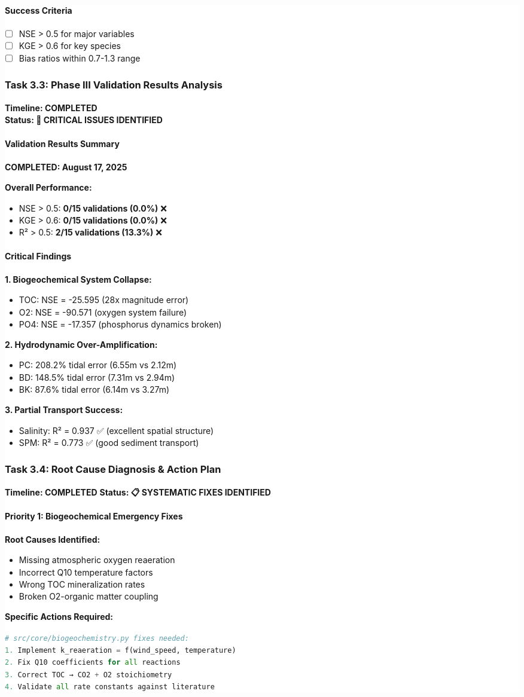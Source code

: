 #### Success Criteria
- [ ] NSE > 0.5 for major variables
- [ ] KGE > 0.6 for key species
- [ ] Bias ratios within 0.7-1.3 range

### Task 3.3: Phase III Validation Results Analysis
**Timeline: COMPLETED**  
**Status: 🚨 CRITICAL ISSUES IDENTIFIED**  

#### Validation Results Summary
**COMPLETED: August 17, 2025**

**Overall Performance:**
- NSE > 0.5: **0/15 validations (0.0%)** ❌
- KGE > 0.6: **0/15 validations (0.0%)** ❌  
- R² > 0.5: **2/15 validations (13.3%)** ❌

#### Critical Findings

**1. Biogeochemical System Collapse:**
- TOC: NSE = -25.595 (28x magnitude error)
- O2: NSE = -90.571 (oxygen system failure)  
- PO4: NSE = -17.357 (phosphorus dynamics broken)

**2. Hydrodynamic Over-Amplification:**
- PC: 208.2% tidal error (6.55m vs 2.12m)
- BD: 148.5% tidal error (7.31m vs 2.94m)
- BK: 87.6% tidal error (6.14m vs 3.27m)

**3. Partial Transport Success:**
- Salinity: R² = 0.937 ✅ (excellent spatial structure)
- SPM: R² = 0.773 ✅ (good sediment transport)

### Task 3.4: Root Cause Diagnosis & Action Plan
**Timeline: COMPLETED**
**Status: 📋 SYSTEMATIC FIXES IDENTIFIED**

#### Priority 1: Biogeochemical Emergency Fixes
**Root Causes Identified:**
- Missing atmospheric oxygen reaeration
- Incorrect Q10 temperature factors
- Wrong TOC mineralization rates
- Broken O2-organic matter coupling

**Specific Actions Required:**
```python
# src/core/biogeochemistry.py fixes needed:
1. Implement k_reaeration = f(wind_speed, temperature)
2. Fix Q10 coefficients for all reactions
3. Correct TOC → CO2 + O2 stoichiometry  
4. Validate all rate constants against literature
```
